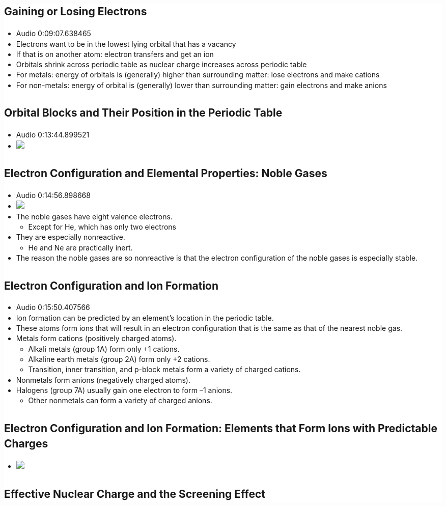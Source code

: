 ## Gaining or Losing Electrons

+ Audio 0:09:07.638465
+ Electrons want to be in the lowest lying orbital that has a vacancy
+ If that is on another atom: electron transfers and get an ion
+ Orbitals shrink across periodic table as nuclear charge increases across periodic table
+ For metals: energy of orbitals is (generally) higher than surrounding matter: lose electrons and make cations
+ For non-metals: energy of orbital is (generally) lower than surrounding matter: gain electrons and make anions

## Orbital Blocks and Their Position in the Periodic Table

+ Audio 0:13:44.899521
+ ![](../../../assets/2016-09-16-week-5-day-3-b284d.png)

## Electron Configuration and Elemental Properties: Noble Gases

+ Audio 0:14:56.898668
+ ![](../../../assets/2016-09-16-week-5-day-3-115ec.png)
+ The noble gases have eight valence electrons.
  + Except for He, which has only two electrons
+ They are especially nonreactive.
  + He and Ne are practically inert.
+ The reason the noble gases are so nonreactive is that the electron configuration of the noble gases is especially stable.

## Electron Configuration and Ion Formation

+ Audio 0:15:50.407566
+ Ion formation can be predicted by an element’s location in the periodic table.
+ These atoms form ions that will result in an electron configuration that is the same as that of the nearest noble gas.
+ Metals form cations (positively charged atoms).
  + Alkali metals (group 1A) form only +1 cations.
  + Alkaline earth metals (group 2A) form only +2 cations.
  + Transition, inner transition, and p-block metals form a variety of charged cations.
+ Nonmetals form anions (negatively charged atoms).
+ Halogens (group 7A) usually gain one electron to form –1 anions.
  + Other nonmetals can form a variety of charged anions.

## Electron Configuration and Ion Formation: Elements that Form Ions with Predictable Charges

+ ![](../../../assets/2016-09-16-week-5-day-3-ad3f2.png)

## Effective Nuclear Charge and the Screening Effect
